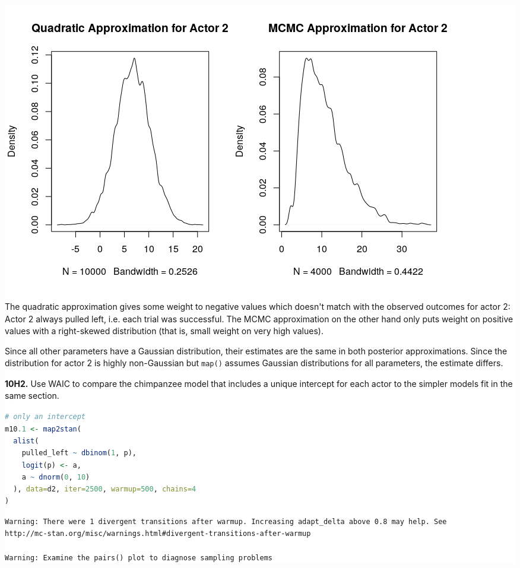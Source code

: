 ![](chapter10_Ex_files/figure-markdown_github/unnamed-chunk-23-1.png)

The quadratic approximation gives some weight to negative values which doesn't match with the observed outcomes for actor 2: Actor 2 always pulled left, i.e. each trial was successful. The MCMC approximation on the other hand only puts weight on positive values with a right-skewed distribution (that is, small weight on very high values).

Since all other parameters have a Gaussian distribution, their estimates are the same in both posterior approximations. Since the distribution for actor 2 is highly non-Gaussian but `map()` assumes Gaussian distributions for all parameters, the estimate differs.

**10H2.** Use WAIC to compare the chimpanzee model that includes a unique intercept for each actor to the simpler models fit in the same section.

``` r
# only an intercept
m10.1 <- map2stan(
  alist(
    pulled_left ~ dbinom(1, p),
    logit(p) <- a,
    a ~ dnorm(0, 10)
  ), data=d2, iter=2500, warmup=500, chains=4
)
```

    Warning: There were 1 divergent transitions after warmup. Increasing adapt_delta above 0.8 may help. See
    http://mc-stan.org/misc/warnings.html#divergent-transitions-after-warmup

    Warning: Examine the pairs() plot to diagnose sampling problems
